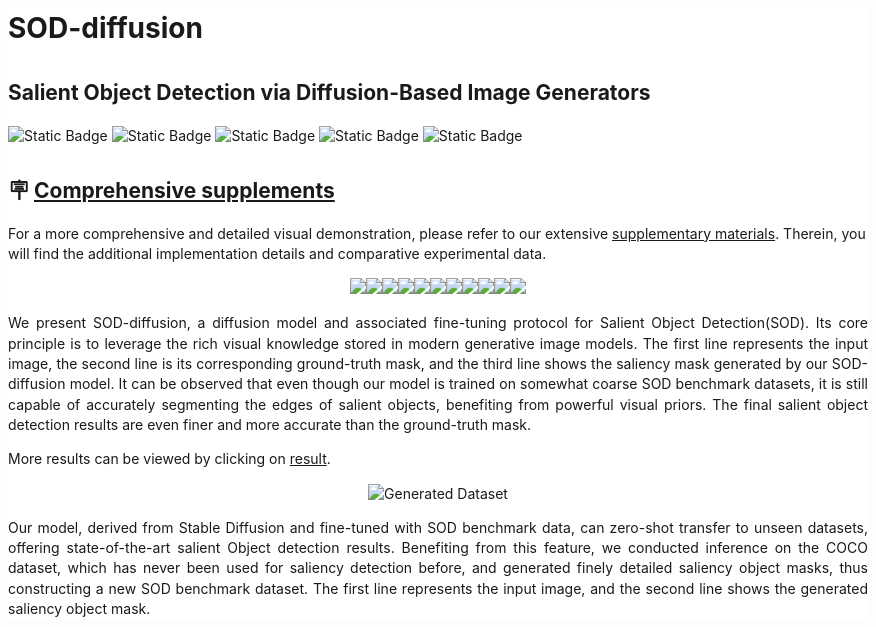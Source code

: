 # SOD-diffusion
## Salient Object Detection via Diffusion-Based Image Generators
![Static Badge](https://img.shields.io/badge/Apache-blue?style=flat&label=license&labelColor=black&color=blue)
![Static Badge](https://img.shields.io/badge/passing-green?style=flat&label=build&labelColor=black&color=green)
![Static Badge](https://img.shields.io/badge/passing-green?style=flat&label=circleci&labelColor=black&color=green)
![Static Badge](https://img.shields.io/badge/welcome-green?style=flat&label=PRs&labelColor=black&color=green)
![Static Badge](https://img.shields.io/badge/Python-green?style=flat&label=Language&labelColor=black&color=green)

## 🪧 [Comprehensive supplements](https://github.com/QuantumScriptHub/SOD-diffusion/blob/master/result/SOD-diffusion_SUPP.pdf)
For a more comprehensive and detailed visual demonstration, please refer to our extensive [supplementary materials](https://github.com/QuantumScriptHub/SOD-diffusion/blob/master/result/SOD-diffusion_SUPP.pdf). Therein, you will find the additional implementation details and comparative experimental data.

<p align="center" style="margin: 0; padding: 0;">
    <img src="result/11.png" height="200" style="margin: 0; padding: 0;"/><img src="result/15.png" height="200" style="margin: 0; padding: 0;"/><img src="result/17.png" height="200" style="margin: 0; padding: 0;"/><img src="result/20.png" height="200" style="margin: 0; padding: 0;"/><img src="result/47.png" height="200" style="margin: 0; padding: 0;"/><img src="result/23.png" height="200" style="margin: 0; padding: 0;"/><img src="result/35.png" height="200" style="margin: 0; padding: 0;"/><img src="result/41.png" height="200" style="margin: 0; padding: 0;"/><img src="result/42.png" height="200" style="margin: 0; padding: 0;"/><img src="result/44.png" height="200" style="margin: 0; padding: 0;"/><img src="result/21.png" height="200" style="margin: 0; padding: 0;"/>
</p>

<p align="justify">
We present SOD-diffusion, a diffusion model and associated fine-tuning protocol for Salient Object Detection(SOD). Its core principle is to leverage the rich visual knowledge stored in modern generative image models. The first line represents the input image, the second line is its corresponding ground-truth mask, and the third line shows the saliency mask generated by our SOD-diffusion model. It can be observed that even though our model is trained on somewhat coarse SOD benchmark datasets, it is still capable of accurately segmenting the edges of salient objects, benefiting from powerful visual priors. The final salient object detection results are even finer and more accurate than the ground-truth mask. 
</p>

More results can be viewed by clicking on [result](./result).
<p align="center">
    <img src="result/dataset.png" alt="Generated Dataset" />
</p>
<p align="justify">
Our model, derived from Stable Diffusion and fine-tuned with SOD benchmark data, can zero-shot transfer to unseen datasets, offering state-of-the-art salient Object detection results. Benefiting from this feature, we conducted inference on the COCO dataset, which has never been used for saliency detection before, and generated finely detailed saliency object masks, thus constructing a new SOD benchmark dataset. The first line represents the input image, and the second line shows the generated saliency object mask. 
</p>
